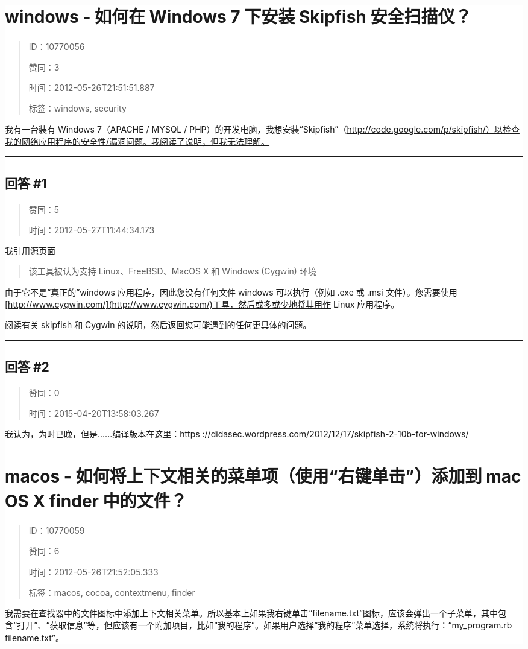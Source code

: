 # windows - 如何在 Windows 7 下安装 Skipfish 安全扫描仪？

> ID：10770056
> 
> 赞同：3
> 
> 时间：2012-05-26T21:51:51.887
> 
> 标签：windows, security

我有一台装有 Windows 7（APACHE / MYSQL / PHP）的开发电脑，我想安装“Skipfish”（http://code.google.com/p/skipfish/）以检查我的网络应用程序的安全性/漏洞问题。我阅读了说明，但我无法理解。

* * *

## 回答 #1

> 赞同：5
> 
> 时间：2012-05-27T11:44:34.173

我引用源页面

> 该工具被认为支持 Linux、FreeBSD、MacOS X 和 Windows (Cygwin) 环境

由于它不是“真正的”windows 应用程序，因此您没有任何文件 windows 可以执行（例如 .exe 或 .msi 文件）。您需要使用[http://www.cygwin.com/](http://www.cygwin.com/)工具，然后或多或少地将其用作 Linux 应用程序。

阅读有关 skipfish 和 Cygwin 的说明，然后返回您可能遇到的任何更具体的问题。

* * *

## 回答 #2

> 赞同：0
> 
> 时间：2015-04-20T13:58:03.267

我认为，为时已晚，但是......编译版本在这里：[https ://didasec.wordpress.com/2012/12/17/skipfish-2-10b-for-windows/](https://didasec.wordpress.com/2012/12/17/skipfish-2-10b-for-windows/)

# macos - 如何将上下文相关的菜单项（使用“右键单击”）添加到 mac OS X finder 中的文件？

> ID：10770059
> 
> 赞同：6
> 
> 时间：2012-05-26T21:52:05.333
> 
> 标签：macos, cocoa, contextmenu, finder

我需要在查找器中的文件图标中添加上下文相关菜单。所以基本上如果我右键单击“filename.txt”图标，应该会弹出一个子菜单，其中包含“打开”、“获取信息”等，但应该有一个附加项目，比如“我的程序”。如果用户选择“我的程序”菜单选择，系统将执行：“my_program.rb filename.txt”。
